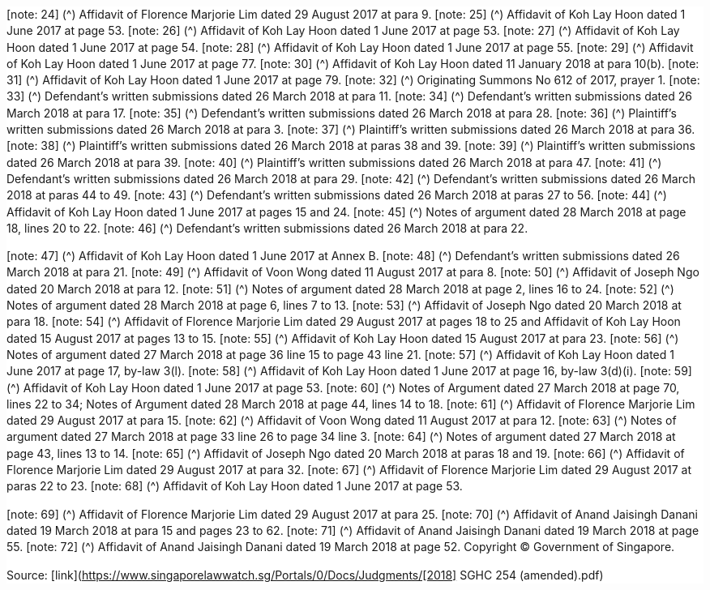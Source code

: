 
[note: 24] (^) Affidavit of Florence Marjorie Lim dated 29 August 2017 at para 9. [note: 25] (^) Affidavit of Koh Lay Hoon dated 1 June 2017 at page 53. [note: 26] (^) Affidavit of Koh Lay Hoon dated 1 June 2017 at page 53. [note: 27] (^) Affidavit of Koh Lay Hoon dated 1 June 2017 at page 54. [note: 28] (^) Affidavit of Koh Lay Hoon dated 1 June 2017 at page 55. [note: 29] (^) Affidavit of Koh Lay Hoon dated 1 June 2017 at page 77. [note: 30] (^) Affidavit of Koh Lay Hoon dated 11 January 2018 at para 10(b). [note: 31] (^) Affidavit of Koh Lay Hoon dated 1 June 2017 at page 79. [note: 32] (^) Originating Summons No 612 of 2017, prayer 1. [note: 33] (^) Defendant’s written submissions dated 26 March 2018 at para 11. [note: 34] (^) Defendant’s written submissions dated 26 March 2018 at para 17. [note: 35] (^) Defendant’s written submissions dated 26 March 2018 at para 28. [note: 36] (^) Plaintiff’s written submissions dated 26 March 2018 at para 3. [note: 37] (^) Plaintiff’s written submissions dated 26 March 2018 at para 36. [note: 38] (^) Plaintiff’s written submissions dated 26 March 2018 at paras 38 and 39. [note: 39] (^) Plaintiff’s written submissions dated 26 March 2018 at para 39. [note: 40] (^) Plaintiff’s written submissions dated 26 March 2018 at para 47. [note: 41] (^) Defendant’s written submissions dated 26 March 2018 at para 29. [note: 42] (^) Defendant’s written submissions dated 26 March 2018 at paras 44 to 49. [note: 43] (^) Defendant’s written submissions dated 26 March 2018 at paras 27 to 56. [note: 44] (^) Affidavit of Koh Lay Hoon dated 1 June 2017 at pages 15 and 24. [note: 45] (^) Notes of argument dated 28 March 2018 at page 18, lines 20 to 22. [note: 46] (^) Defendant’s written submissions dated 26 March 2018 at para 22. 


[note: 47] (^) Affidavit of Koh Lay Hoon dated 1 June 2017 at Annex B. [note: 48] (^) Defendant’s written submissions dated 26 March 2018 at para 21. [note: 49] (^) Affidavit of Voon Wong dated 11 August 2017 at para 8. [note: 50] (^) Affidavit of Joseph Ngo dated 20 March 2018 at para 12. [note: 51] (^) Notes of argument dated 28 March 2018 at page 2, lines 16 to 24. [note: 52] (^) Notes of argument dated 28 March 2018 at page 6, lines 7 to 13. [note: 53] (^) Affidavit of Joseph Ngo dated 20 March 2018 at para 18. [note: 54] (^) Affidavit of Florence Marjorie Lim dated 29 August 2017 at pages 18 to 25 and Affidavit of Koh Lay Hoon dated 15 August 2017 at pages 13 to 15. [note: 55] (^) Affidavit of Koh Lay Hoon dated 15 August 2017 at para 23. [note: 56] (^) Notes of argument dated 27 March 2018 at page 36 line 15 to page 43 line 21. [note: 57] (^) Affidavit of Koh Lay Hoon dated 1 June 2017 at page 17, by-law 3(l). [note: 58] (^) Affidavit of Koh Lay Hoon dated 1 June 2017 at page 16, by-law 3(d)(i). [note: 59] (^) Affidavit of Koh Lay Hoon dated 1 June 2017 at page 53. [note: 60] (^) Notes of Argument dated 27 March 2018 at page 70, lines 22 to 34; Notes of Argument dated 28 March 2018 at page 44, lines 14 to 18. [note: 61] (^) Affidavit of Florence Marjorie Lim dated 29 August 2017 at para 15. [note: 62] (^) Affidavit of Voon Wong dated 11 August 2017 at para 12. [note: 63] (^) Notes of argument dated 27 March 2018 at page 33 line 26 to page 34 line 3. [note: 64] (^) Notes of argument dated 27 March 2018 at page 43, lines 13 to 14. [note: 65] (^) Affidavit of Joseph Ngo dated 20 March 2018 at paras 18 and 19. [note: 66] (^) Affidavit of Florence Marjorie Lim dated 29 August 2017 at para 32. [note: 67] (^) Affidavit of Florence Marjorie Lim dated 29 August 2017 at paras 22 to 23. [note: 68] (^) Affidavit of Koh Lay Hoon dated 1 June 2017 at page 53. 


[note: 69] (^) Affidavit of Florence Marjorie Lim dated 29 August 2017 at para 25. [note: 70] (^) Affidavit of Anand Jaisingh Danani dated 19 March 2018 at para 15 and pages 23 to 62. [note: 71] (^) Affidavit of Anand Jaisingh Danani dated 19 March 2018 at page 55. [note: 72] (^) Affidavit of Anand Jaisingh Danani dated 19 March 2018 at page 52. Copyright © Government of Singapore. 


Source: [link](https://www.singaporelawwatch.sg/Portals/0/Docs/Judgments/[2018] SGHC 254 (amended).pdf)
